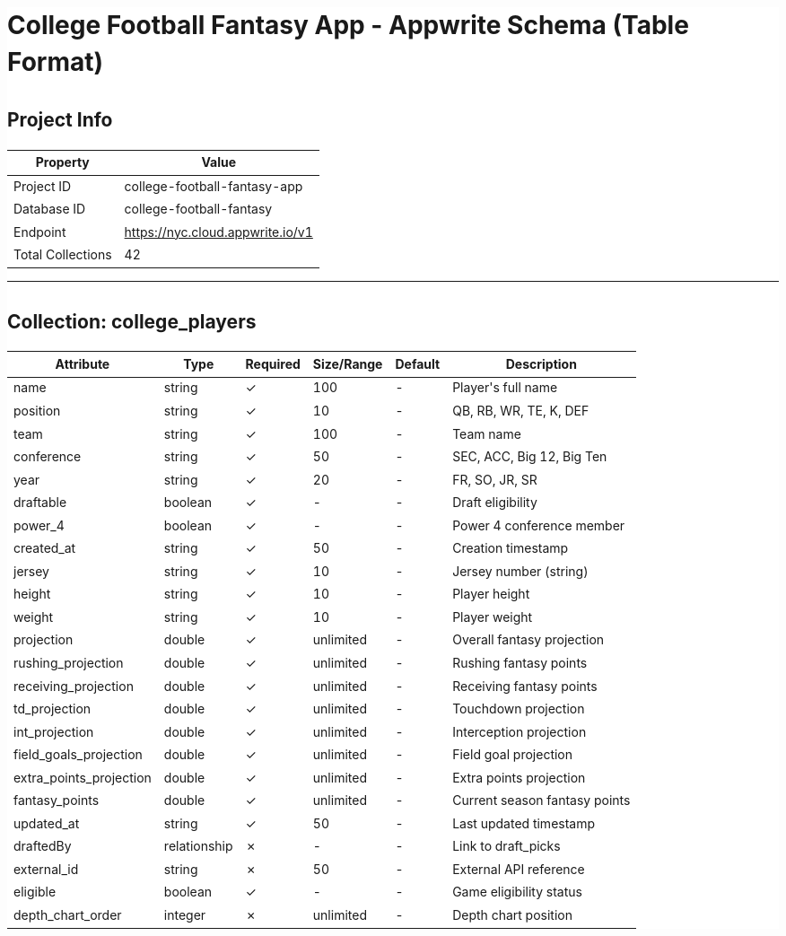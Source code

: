 # College Football Fantasy App - Appwrite Schema (Table Format)

## Project Info
| Property | Value |
|----------|-------|
| Project ID | college-football-fantasy-app |
| Database ID | college-football-fantasy |
| Endpoint | https://nyc.cloud.appwrite.io/v1 |
| Total Collections | 42 |

---

## Collection: college_players

| Attribute | Type | Required | Size/Range | Default | Description |
|-----------|------|----------|------------|---------|-------------|
| name | string | ✓ | 100 | - | Player's full name |
| position | string | ✓ | 10 | - | QB, RB, WR, TE, K, DEF |
| team | string | ✓ | 100 | - | Team name |
| conference | string | ✓ | 50 | - | SEC, ACC, Big 12, Big Ten |
| year | string | ✓ | 20 | - | FR, SO, JR, SR |
| draftable | boolean | ✓ | - | - | Draft eligibility |
| power_4 | boolean | ✓ | - | - | Power 4 conference member |
| created_at | string | ✓ | 50 | - | Creation timestamp |
| jersey | string | ✓ | 10 | - | Jersey number (string) |
| height | string | ✓ | 10 | - | Player height |
| weight | string | ✓ | 10 | - | Player weight |
| projection | double | ✓ | unlimited | - | Overall fantasy projection |
| rushing_projection | double | ✓ | unlimited | - | Rushing fantasy points |
| receiving_projection | double | ✓ | unlimited | - | Receiving fantasy points |
| td_projection | double | ✓ | unlimited | - | Touchdown projection |
| int_projection | double | ✓ | unlimited | - | Interception projection |
| field_goals_projection | double | ✓ | unlimited | - | Field goal projection |
| extra_points_projection | double | ✓ | unlimited | - | Extra points projection |
| fantasy_points | double | ✓ | unlimited | - | Current season fantasy points |
| updated_at | string | ✓ | 50 | - | Last updated timestamp |
| draftedBy | relationship | ✗ | - | - | Link to draft_picks |
| external_id | string | ✗ | 50 | - | External API reference |
| eligible | boolean | ✓ | - | - | Game eligibility status |
| depth_chart_order | integer | ✗ | unlimited | - | Depth chart position |